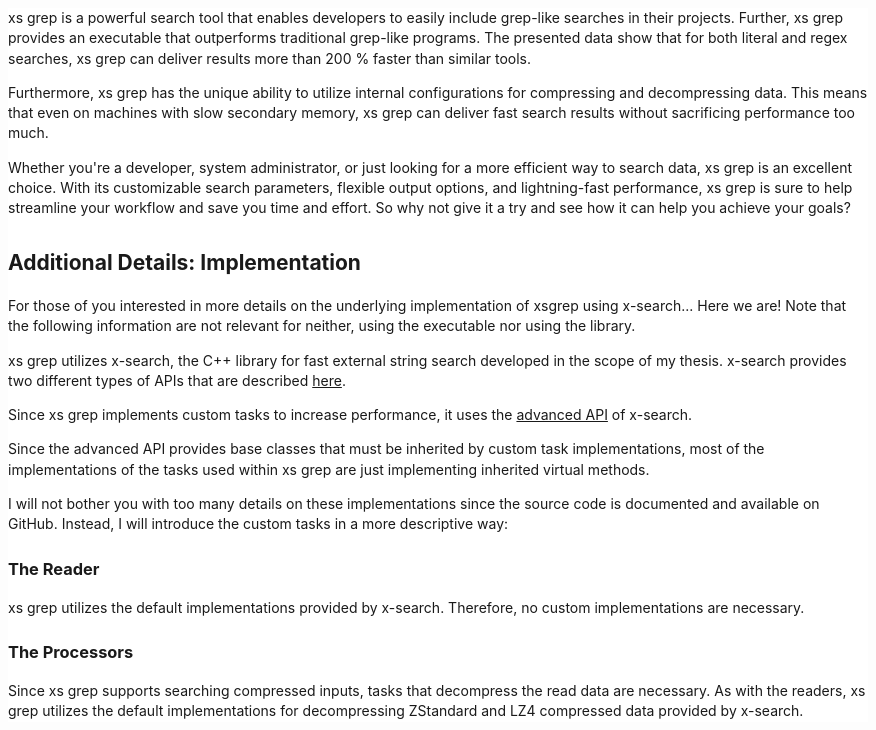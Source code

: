 xs grep is a powerful search tool that enables developers to easily include grep-like searches in their projects.
Further, xs grep provides an executable that outperforms traditional grep-like programs.
The presented data show that for both literal and regex searches, xs grep can deliver results more than 200 %
faster than similar tools.

Furthermore, xs grep has the unique ability to utilize internal configurations for compressing and decompressing data.
This means that even on machines with slow secondary memory, xs grep can deliver fast search results without
sacrificing performance too much.

Whether you're a developer, system administrator, or just looking for a more efficient way to search data, xs grep is an
excellent choice.
With its customizable search parameters, flexible output options, and lightning-fast performance, xs grep is sure to
help streamline your workflow and save you time and effort.
So why not give it a try and see how it can help you achieve your goals?


## Additional Details: Implementation
For those of you interested in more details on the underlying implementation of xsgrep using x-search...
Here we are!
Note that the following information are not relevant for neither, using the executable nor using the library.

xs grep utilizes x-search, the C++ library for fast external string search developed in the scope of my thesis.
x-search provides two different types of APIs that are described [here](https://github.com/lfreist/x-search/wiki).

Since xs grep implements custom tasks to increase performance, it uses the
[advanced API](https://github.com/lfreist/x-search/wiki/Advanced-Usage) of x-search.

Since the advanced API provides base classes that must be inherited by custom task implementations, most of the
implementations of the tasks used within xs grep are just implementing inherited virtual methods.

I will not bother you with too many details on these implementations since the source code is documented and available
on GitHub.
Instead, I will introduce the custom tasks in a more descriptive way:

### The Reader
xs grep utilizes the default implementations provided by x-search.
Therefore, no custom implementations are necessary.

### The Processors
Since xs grep supports searching compressed inputs, tasks that decompress the read data are necessary.
As with the readers, xs grep utilizes the default implementations for decompressing ZStandard and LZ4 compressed data
provided by x-search.
